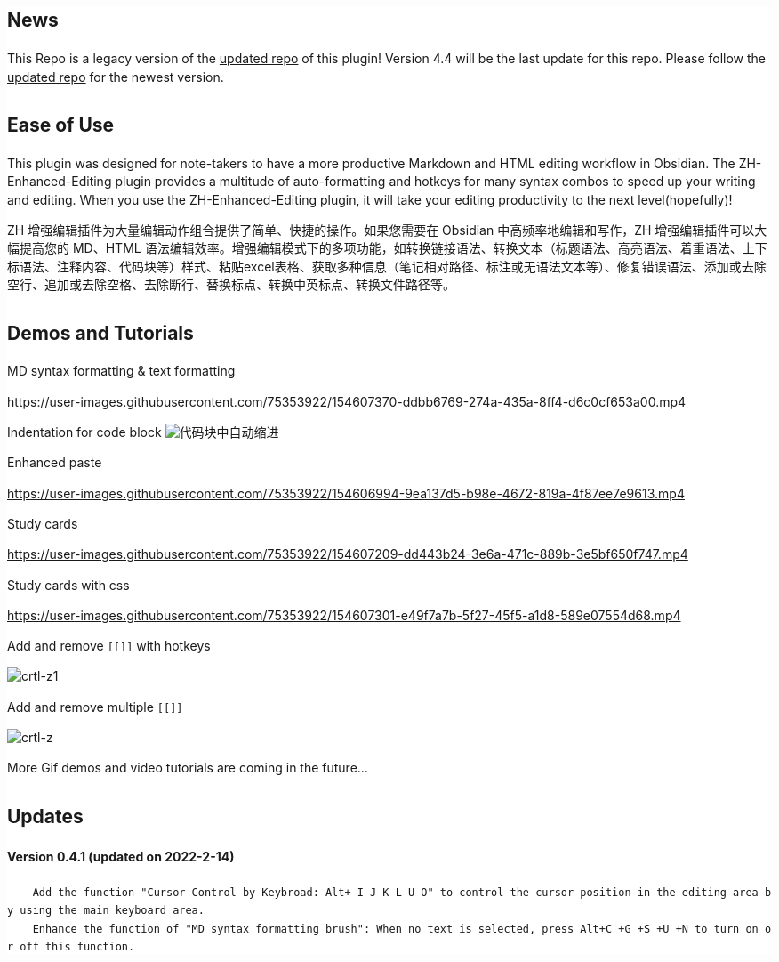 
## News
This Repo is a legacy version of the [updated repo](https://github.com/obsidian-canzi/Enhanced-editing) of this plugin! 
Version 4.4 will be the last update for this repo. Please follow the [updated repo](https://github.com/obsidian-canzi/Enhanced-editing) for the newest version.

## Ease of Use
This plugin was designed for note-takers to have a more productive Markdown and HTML editing workflow in Obsidian. The ZH-Enhanced-Editing plugin provides a multitude of auto-formatting and hotkeys for many syntax combos to speed up your writing and editing. When you use the ZH-Enhanced-Editing plugin, it will take your editing productivity to the next level(hopefully)! 

ZH 增强编辑插件为大量编辑动作组合提供了简单、快捷的操作。如果您需要在 Obsidian 中高频率地编辑和写作，ZH 增强编辑插件可以大幅提高您的 MD、HTML 语法编辑效率。增强编辑模式下的多项功能，如转换链接语法、转换文本（标题语法、高亮语法、着重语法、上下标语法、注释内容、代码块等）样式、粘贴excel表格、获取多种信息（笔记相对路径、标注或无语法文本等）、修复错误语法、添加或去除空行、追加或去除空格、去除断行、替换标点、转换中英标点、转换文件路径等。
## Demos and Tutorials

MD syntax formatting & text formatting

https://user-images.githubusercontent.com/75353922/154607370-ddbb6769-274a-435a-8ff4-d6c0cf653a00.mp4

Indentation for code block
![代码块中自动缩进](https://user-images.githubusercontent.com/75353922/154606695-dac97419-e5fa-4241-8c53-26cae665df67.gif)

Enhanced paste

https://user-images.githubusercontent.com/75353922/154606994-9ea137d5-b98e-4672-819a-4f87ee7e9613.mp4

Study cards

https://user-images.githubusercontent.com/75353922/154607209-dd443b24-3e6a-471c-889b-3e5bf650f747.mp4

Study cards with css

https://user-images.githubusercontent.com/75353922/154607301-e49f7a7b-5f27-45f5-a1d8-589e07554d68.mp4


Add and remove `[[]]` with hotkeys

![crtl-z1](https://user-images.githubusercontent.com/75353922/134824770-fbe84438-cca6-48a5-b378-ea96b4625b50.gif)

Add and remove multiple  `[[]]`

![crtl-z](https://user-images.githubusercontent.com/75353922/134824671-521d5554-30d7-42bc-bfd4-663a26c2a6a9.gif)




More Gif demos and video tutorials are coming in the future…
## Updates
#### Version 0.4.1 (updated on 2022-2-14)
        Add the function "Cursor Control by Keybroad: Alt+ I J K L U O" to control the cursor position in the editing area by using the main keyboard area.
        Enhance the function of "MD syntax formatting brush": When no text is selected, press Alt+C +G +S +U +N to turn on or off this function.
